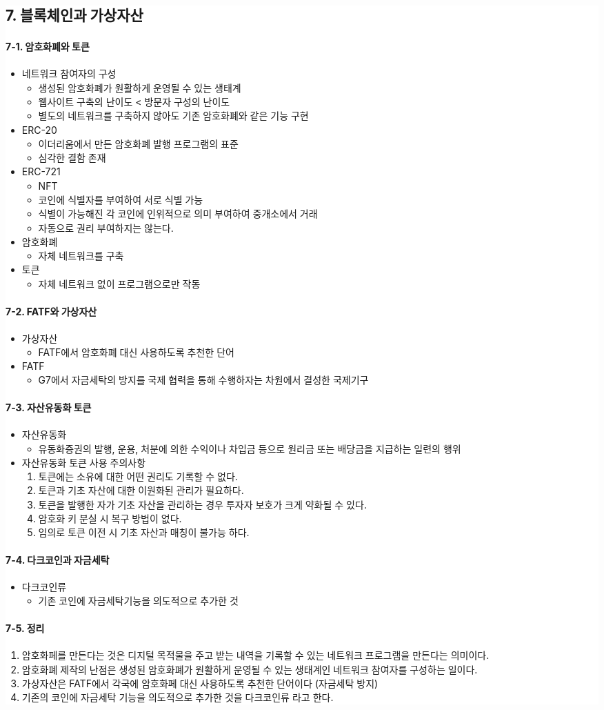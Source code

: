 

## 7. 블록체인과 가상자산

#### 7-1. 암호화폐와 토큰

* 네트워크 참여자의 구성
  * 생성된 암호화폐가 원활하게 운영될 수 있는 생태계
  * 웹사이트 구축의 난이도 < 방문자 구성의 난이도
  * 별도의 네트워크를 구축하지 않아도 기존 암호화폐와 같은 기능 구현
* ERC-20
  * 이더리움에서 만든 암호화폐 발행 프로그램의 표준
  * 심각한 결함 존재
* ERC-721
  * NFT
  * 코인에 식별자를 부여하여 서로 식별 가능
  * 식별이 가능해진 각 코인에 인위적으로 의미 부여하여 중개소에서 거래
  * 자동으로 권리 부여하지는 않는다.
* 암호화폐
  * 자체 네트워크를 구축
* 토큰
  * 자체 네트워크 없이 프로그램으로만 작동

#### 7-2. FATF와 가상자산

* 가상자산
  * FATF에서 암호화폐 대신 사용하도록 추천한 단어
* FATF
  * G7에서 자금세탁의 방지를 국제 협력을 통해 수행하자는 차원에서 결성한 국제기구

#### 7-3. 자산유동화 토큰

* 자산유동화
  * 유동화증권의 발행, 운용, 처분에 의한 수익이나 차입금 등으로 원리금 또는 배당금을 지급하는 일련의 행위
* 자산유동화 토큰 사용 주의사항
  1. 토큰에는 소유에 대한 어떤 권리도 기록할 수 없다.
  2. 토큰과 기초 자산에 대한 이원화된 관리가 필요하다.
  3. 토큰을 발행한 자가 기초 자산을 관리하는 경우 투자자 보호가 크게 약화될 수 있다.
  4. 암호화 키 분실 시 복구 방법이 없다.
  5. 임의로 토큰 이전 시 기초 자산과 매칭이 불가능 하다.

#### 7-4. 다크코인과 자금세탁

* 다크코인류
  * 기존 코인에 자금세탁기능을 의도적으로 추가한 것

#### 7-5. 정리

1. 암호화페를 만든다는 것은 디지털 목적물을 주고 받는 내역을 기록할 수 있는 네트워크 프로그램을 만든다는 의미이다.
2. 암호화폐 제작의 난점은 생성된 암호화폐가 원활하게 운영될 수 있는 생태계인 네트워크 참여자를 구성하는 일이다.
3. 가상자산은 FATF에서 각국에 암호화페 대신 사용하도록 추천한 단어이다 (자금세탁 방지)
4. 기존의 코인에 자금세탁 기능을 의도적으로 추가한 것을 다크코인류 라고 한다.

